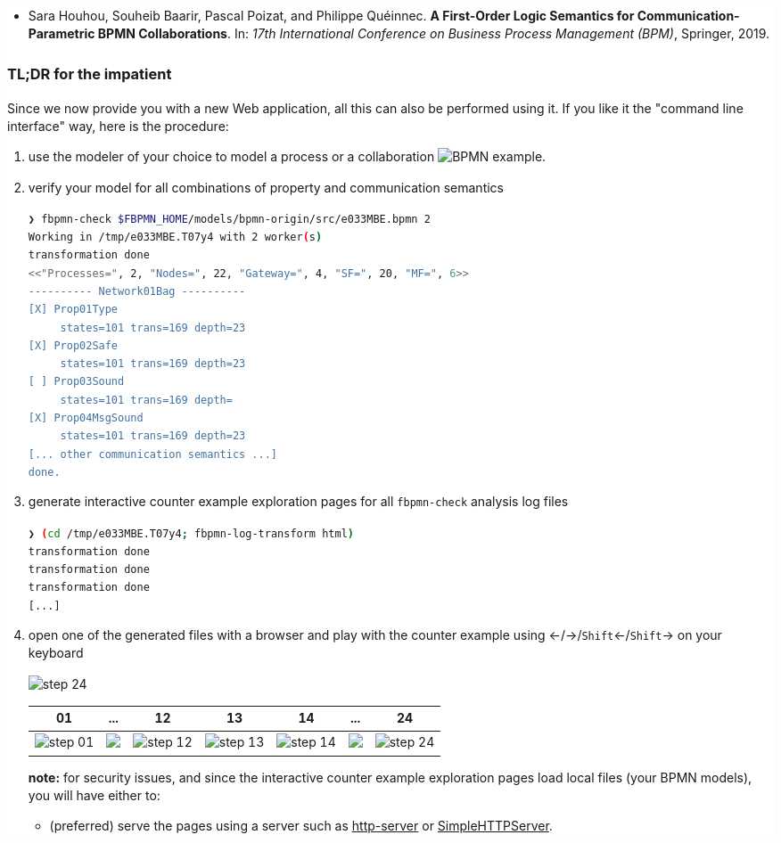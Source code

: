 - Sara Houhou, Souheib Baarir, Pascal Poizat, and Philippe Quéinnec. **A First-Order Logic Semantics for Communication-Parametric BPMN Collaborations**. In: _17th International Conference on Business Process Management (BPM)_, Springer, 2019.

### TL;DR for the impatient

Since we now provide you with a new Web application, all this can also be performed using it. If you like it the "command line interface" way, here is the procedure:

1. use the modeler of your choice to model a process or a collaboration
   ![BPMN example.](e033MBE.png)
2. verify your model for all combinations of property and communication semantics

   ```sh
   ❯ fbpmn-check $FBPMN_HOME/models/bpmn-origin/src/e033MBE.bpmn 2
   Working in /tmp/e033MBE.T07y4 with 2 worker(s)
   transformation done
   <<"Processes=", 2, "Nodes=", 22, "Gateway=", 4, "SF=", 20, "MF=", 6>>
   ---------- Network01Bag ----------
   [X] Prop01Type
        states=101 trans=169 depth=23
   [X] Prop02Safe
        states=101 trans=169 depth=23
   [ ] Prop03Sound
        states=101 trans=169 depth=
   [X] Prop04MsgSound
        states=101 trans=169 depth=23
   [... other communication semantics ...]
   done.
   ```

3. generate interactive counter example exploration pages for all `fbpmn-check` analysis log files

   ```sh
   ❯ (cd /tmp/e033MBE.T07y4; fbpmn-log-transform html)
   transformation done
   transformation done
   transformation done
   [...]
   ```

4. open one of the generated files with a browser and play with the counter example using &leftarrow;/&rightarrow;/`Shift`&leftarrow;/`Shift`&rightarrow; on your keyboard

   ![step 24](animation_24.png)

   |              01              |          ...          |              12              |              13              |              14              |          ...          |              24              |
   | :--------------------------: | :-------------------: | :--------------------------: | :--------------------------: | :--------------------------: | :-------------------: | :--------------------------: |
   | ![step 01](animation_01.png) | ![](animation_00.png) | ![step 12](animation_12.png) | ![step 13](animation_13.png) | ![step 14](animation_14.png) | ![](animation_00.png) | ![step 24](animation_24.png) |

   **note:** for security issues, and since the interactive counter example exploration pages load local files (your BPMN models), you will have either to:

   - (preferred) serve the pages using a server such as [http-server](https://www.npmjs.com/package/http-server) or [SimpleHTTPServer](https://docs.python.org/2/library/simplehttpserver.html).
